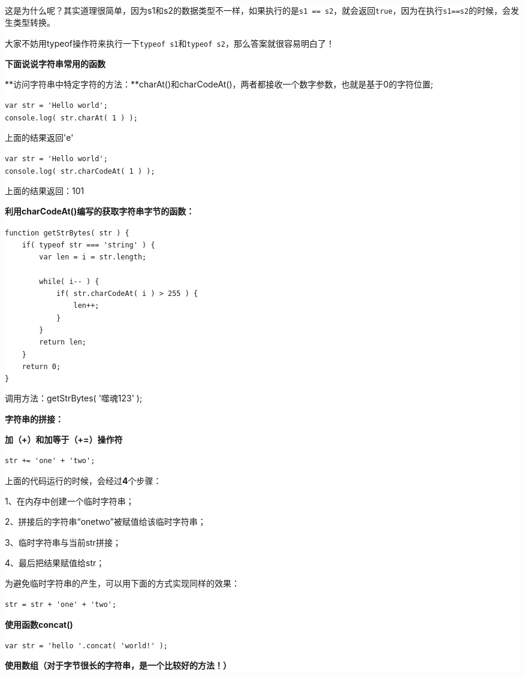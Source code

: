 这是为什么呢？其实道理很简单，因为s1和s2的数据类型不一样，如果执行的是`s1 == s2`，就会返回`true`，因为在执行`s1==s2`的时候，会发生类型转换。

大家不妨用typeof操作符来执行一下`typeof s1`和`typeof s2`，那么答案就很容易明白了！

**下面说说字符串常用的函数**

**访问字符串中特定字符的方法：**charAt()和charCodeAt()，两者都接收一个数字参数，也就是基于0的字符位置;
	
	var str = 'Hello world'; 
    console.log( str.charAt( 1 ) );

上面的结果返回'e'

	var str = 'Hello world'; 
    console.log( str.charCodeAt( 1 ) );

上面的结果返回：101

**利用charCodeAt()编写的获取字符串字节的函数：**

	function getStrBytes( str ) {
		if( typeof str === 'string' ) {
			var len = i = str.length;
	
			while( i-- ) {
				if( str.charCodeAt( i ) > 255 ) {
					len++;
				}
			}
			return len;
		}
		return 0;
	}

调用方法：getStrBytes( '噬魂123' );

**字符串的拼接：**

**加（+）和加等于（+=）操作符**

    str += 'one' + 'two';

上面的代码运行的时候，会经过**4**个步骤：

1、在内存中创建一个临时字符串；

2、拼接后的字符串“onetwo”被赋值给该临时字符串；

3、临时字符串与当前str拼接；

4、最后把结果赋值给str；

为避免临时字符串的产生，可以用下面的方式实现同样的效果：

    str = str + 'one' + 'two';

**使用函数concat()**

    var str = 'hello '.concat( 'world!' );

**使用数组（对于字节很长的字符串，是一个比较好的方法！）**
